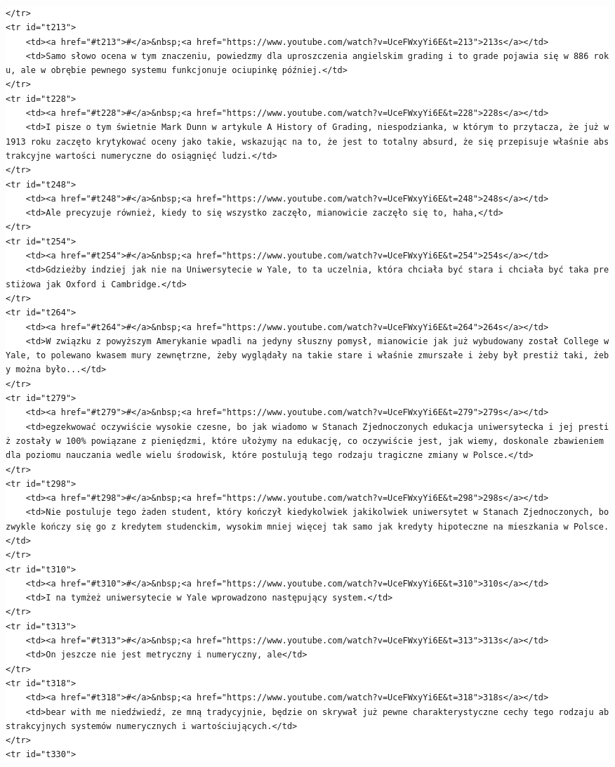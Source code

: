    </tr>
    <tr id="t213">
        <td><a href="#t213">#</a>&nbsp;<a href="https://www.youtube.com/watch?v=UceFWxyYi6E&t=213">213s</a></td>
        <td>Samo słowo ocena w tym znaczeniu, powiedzmy dla uproszczenia angielskim grading i to grade pojawia się w 886 roku, ale w obrębie pewnego systemu funkcjonuje ociupinkę później.</td>
    </tr>
    <tr id="t228">
        <td><a href="#t228">#</a>&nbsp;<a href="https://www.youtube.com/watch?v=UceFWxyYi6E&t=228">228s</a></td>
        <td>I pisze o tym świetnie Mark Dunn w artykule A History of Grading, niespodzianka, w którym to przytacza, że już w 1913 roku zaczęto krytykować oceny jako takie, wskazując na to, że jest to totalny absurd, że się przepisuje właśnie abstrakcyjne wartości numeryczne do osiągnięć ludzi.</td>
    </tr>
    <tr id="t248">
        <td><a href="#t248">#</a>&nbsp;<a href="https://www.youtube.com/watch?v=UceFWxyYi6E&t=248">248s</a></td>
        <td>Ale precyzuje również, kiedy to się wszystko zaczęło, mianowicie zaczęło się to, haha,</td>
    </tr>
    <tr id="t254">
        <td><a href="#t254">#</a>&nbsp;<a href="https://www.youtube.com/watch?v=UceFWxyYi6E&t=254">254s</a></td>
        <td>Gdzieżby indziej jak nie na Uniwersytecie w Yale, to ta uczelnia, która chciała być stara i chciała być taka prestiżowa jak Oxford i Cambridge.</td>
    </tr>
    <tr id="t264">
        <td><a href="#t264">#</a>&nbsp;<a href="https://www.youtube.com/watch?v=UceFWxyYi6E&t=264">264s</a></td>
        <td>W związku z powyższym Amerykanie wpadli na jedyny słuszny pomysł, mianowicie jak już wybudowany został College w Yale, to polewano kwasem mury zewnętrzne, żeby wyglądały na takie stare i właśnie zmurszałe i żeby był prestiż taki, żeby można było...</td>
    </tr>
    <tr id="t279">
        <td><a href="#t279">#</a>&nbsp;<a href="https://www.youtube.com/watch?v=UceFWxyYi6E&t=279">279s</a></td>
        <td>egzekwować oczywiście wysokie czesne, bo jak wiadomo w Stanach Zjednoczonych edukacja uniwersytecka i jej prestiż zostały w 100% powiązane z pieniędzmi, które ułożymy na edukację, co oczywiście jest, jak wiemy, doskonale zbawieniem dla poziomu nauczania wedle wielu środowisk, które postulują tego rodzaju tragiczne zmiany w Polsce.</td>
    </tr>
    <tr id="t298">
        <td><a href="#t298">#</a>&nbsp;<a href="https://www.youtube.com/watch?v=UceFWxyYi6E&t=298">298s</a></td>
        <td>Nie postuluje tego żaden student, który kończył kiedykolwiek jakikolwiek uniwersytet w Stanach Zjednoczonych, bo zwykle kończy się go z kredytem studenckim, wysokim mniej więcej tak samo jak kredyty hipoteczne na mieszkania w Polsce.</td>
    </tr>
    <tr id="t310">
        <td><a href="#t310">#</a>&nbsp;<a href="https://www.youtube.com/watch?v=UceFWxyYi6E&t=310">310s</a></td>
        <td>I na tymżeż uniwersytecie w Yale wprowadzono następujący system.</td>
    </tr>
    <tr id="t313">
        <td><a href="#t313">#</a>&nbsp;<a href="https://www.youtube.com/watch?v=UceFWxyYi6E&t=313">313s</a></td>
        <td>On jeszcze nie jest metryczny i numeryczny, ale</td>
    </tr>
    <tr id="t318">
        <td><a href="#t318">#</a>&nbsp;<a href="https://www.youtube.com/watch?v=UceFWxyYi6E&t=318">318s</a></td>
        <td>bear with me niedźwiedź, ze mną tradycyjnie, będzie on skrywał już pewne charakterystyczne cechy tego rodzaju abstrakcyjnych systemów numerycznych i wartościujących.</td>
    </tr>
    <tr id="t330">